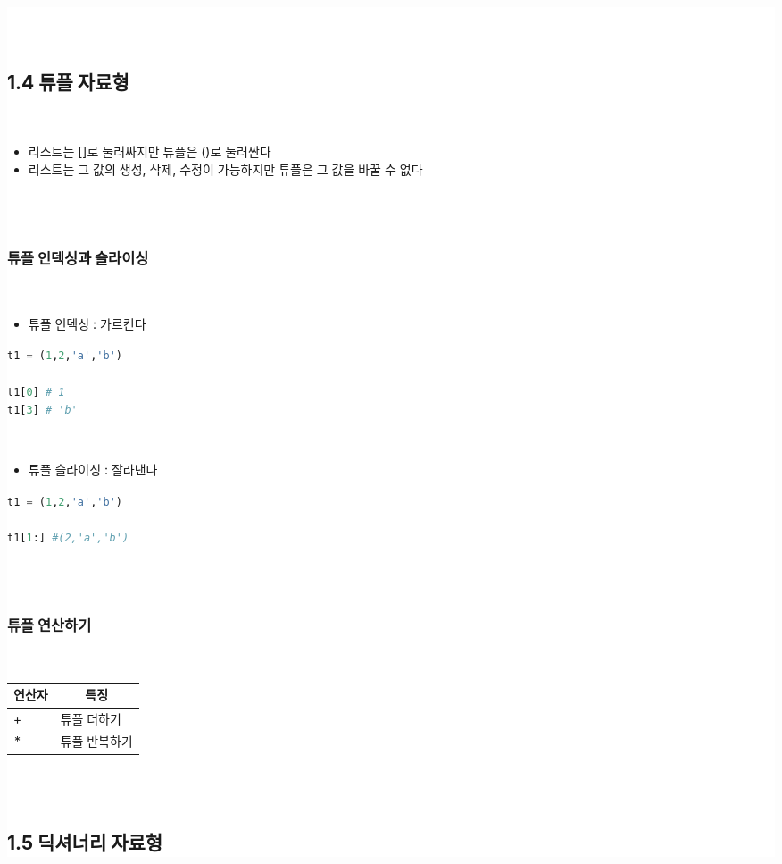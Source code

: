 <br>

<br>

## 1.4 튜플 자료형

<br>

- 리스트는 []로 둘러싸지만 튜플은 ()로 둘러싼다
- 리스트는 그 값의 생성, 삭제, 수정이 가능하지만 튜플은 그 값을 바꿀 수 없다

<br>

<br>

### 튜플 인덱싱과 슬라이싱

<br>

- 튜플 인덱싱 : 가르킨다

``` python
t1 = (1,2,'a','b')

t1[0] # 1
t1[3] # 'b'
```

<br>

- 튜플 슬라이싱 : 잘라낸다

``` python
t1 = (1,2,'a','b')

t1[1:] #(2,'a','b')
```

<br>

<br>

### 튜플 연산하기

<br>

| 연산자 | 특징          |
| ------ | ------------- |
| +      | 튜플 더하기   |
| *      | 튜플 반복하기 |

<br>

<br>

## 1.5 딕셔너리 자료형
